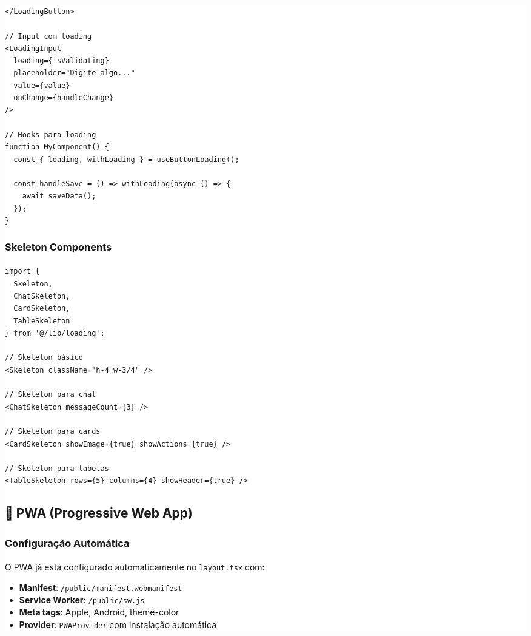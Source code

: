 ```tsx
</LoadingButton>

// Input com loading
<LoadingInput
  loading={isValidating}
  placeholder="Digite algo..."
  value={value}
  onChange={handleChange}
/>

// Hooks para loading
function MyComponent() {
  const { loading, withLoading } = useButtonLoading();
  
  const handleSave = () => withLoading(async () => {
    await saveData();
  });
}
```

### Skeleton Components
```tsx
import { 
  Skeleton, 
  ChatSkeleton, 
  CardSkeleton, 
  TableSkeleton 
} from '@/lib/loading';

// Skeleton básico
<Skeleton className="h-4 w-3/4" />

// Skeleton para chat
<ChatSkeleton messageCount={3} />

// Skeleton para cards
<CardSkeleton showImage={true} showActions={true} />

// Skeleton para tabelas
<TableSkeleton rows={5} columns={4} showHeader={true} />
```

## 📱 PWA (Progressive Web App)

### Configuração Automática

O PWA já está configurado automaticamente no `layout.tsx` com:

- **Manifest**: `/public/manifest.webmanifest`
- **Service Worker**: `/public/sw.js`
- **Meta tags**: Apple, Android, theme-color
- **Provider**: `PWAProvider` com instalação automática
